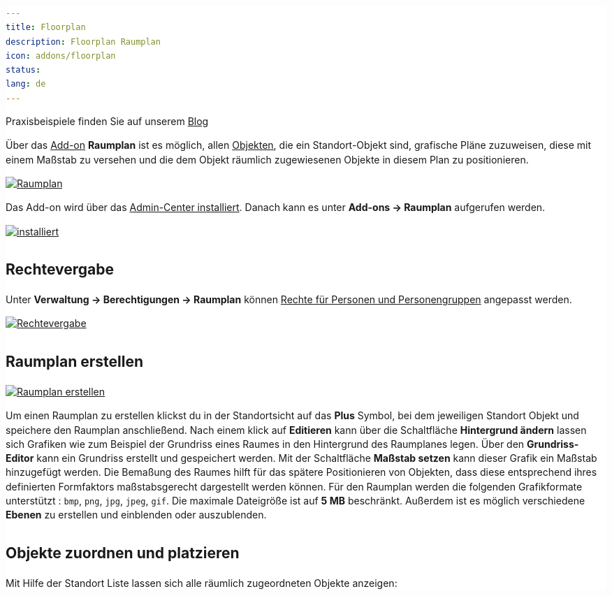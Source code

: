 ```yaml
---
title: Floorplan
description: Floorplan Raumplan
icon: addons/floorplan
status:
lang: de
---
```


Praxisbeispiele finden Sie auf unserem [Blog](https://www.i-doit.com/blog/floorplan-add-on-1-5-der-neue-grundriss-editor/)

Über das [Add-on](./index.md) **Raumplan** ist es möglich, allen [Objekten](../grundlagen/struktur-it-dokumentation.md), die ein Standort-Objekt sind, grafische Pläne zuzuweisen, diese mit einem Maßstab zu versehen und die dem Objekt räumlich zugewiesenen Objekte in diesem Plan zu positionieren.

[![Raumplan](../assets/images/de/i-doit-add-ons/floorplan/1-fp.png)](../assets/images/de/i-doit-add-ons/floorplan/1-fp.png)

Das Add-on wird über das [Admin-Center installiert](./index.md). Danach kann es unter **Add-ons → Raumplan** aufgerufen werden.

[![installiert](../assets/images/de/i-doit-add-ons/floorplan/2-fp.png)](../assets/images/de/i-doit-add-ons/floorplan/2-fp.png)

## Rechtevergabe

Unter **Verwaltung → Berechtigungen → Raumplan** können [Rechte für Personen und Personengruppen](../effizientes-dokumentieren/rechteverwaltung/index.md) angepasst werden.

[![Rechtevergabe](../assets/images/de/i-doit-add-ons/floorplan/3-fp.png)](../assets/images/de/i-doit-add-ons/floorplan/3-fp.png)

## Raumplan erstellen

[![Raumplan erstellen](../assets/images/de/i-doit-add-ons/floorplan/4-fp.png)](../assets/images/de/i-doit-add-ons/floorplan/4-fp.png)

Um einen Raumplan zu erstellen klickst du in der Standortsicht auf das **Plus** Symbol, bei dem jeweiligen Standort Objekt und speichere den Raumplan anschließend. Nach einem klick auf **Editieren** kann über die Schaltfläche **Hintergrund ändern** lassen sich Grafiken wie zum Beispiel der Grundriss eines Raumes in den Hintergrund des Raumplanes legen. Über den  **Grundriss-Editor** kann ein Grundriss erstellt und gespeichert werden. Mit der Schaltfläche **Maßstab setzen** kann dieser Grafik ein Maßstab hinzugefügt werden. Die Bemaßung des Raumes hilft für das spätere Positionieren von Objekten, dass diese entsprechend ihres definierten Formfaktors maßstabsgerecht dargestellt werden können. Für den Raumplan werden die folgenden Grafikformate unterstützt : `bmp`, `png`, `jpg`, `jpeg`, `gif`. Die maximale Dateigröße ist auf **5 MB** beschränkt. Außerdem ist es möglich verschiedene **Ebenen** zu erstellen und einblenden oder auszublenden.

## Objekte zuordnen und platzieren

Mit Hilfe der Standort Liste lassen sich alle räumlich zugeordneten Objekte anzeigen:
